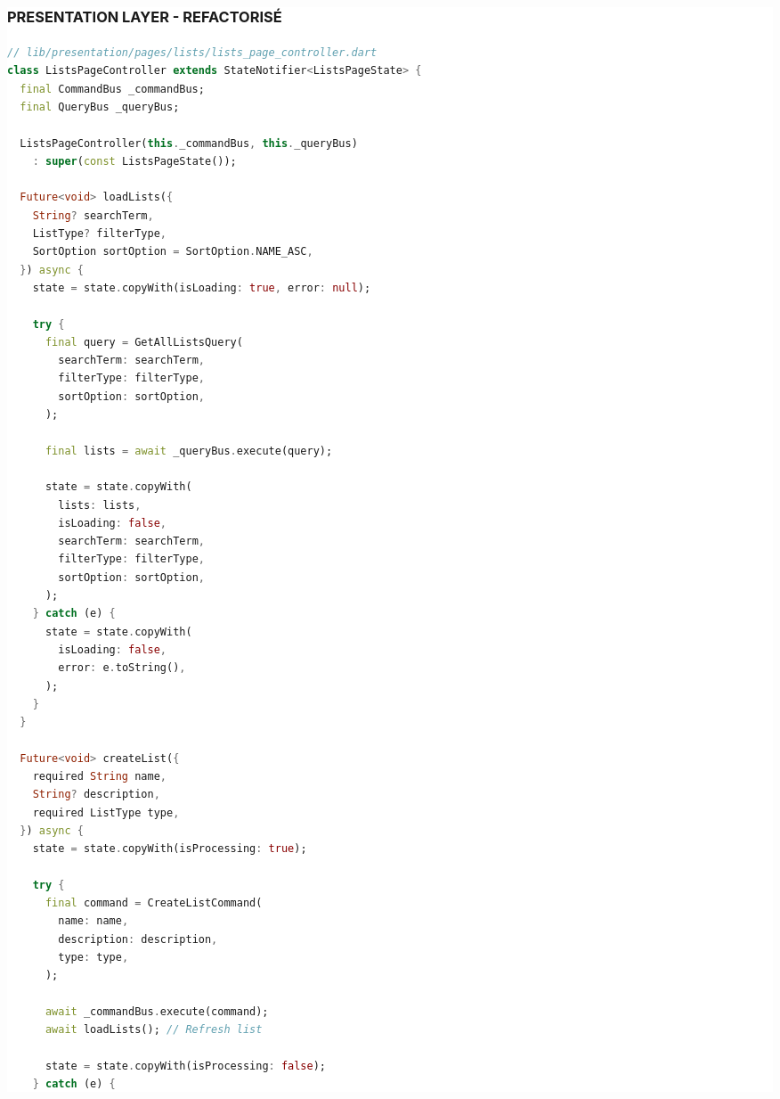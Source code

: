```dart
```

### **PRESENTATION LAYER - REFACTORISÉ**

```dart
// lib/presentation/pages/lists/lists_page_controller.dart
class ListsPageController extends StateNotifier<ListsPageState> {
  final CommandBus _commandBus;
  final QueryBus _queryBus;
  
  ListsPageController(this._commandBus, this._queryBus) 
    : super(const ListsPageState());
  
  Future<void> loadLists({
    String? searchTerm,
    ListType? filterType,
    SortOption sortOption = SortOption.NAME_ASC,
  }) async {
    state = state.copyWith(isLoading: true, error: null);
    
    try {
      final query = GetAllListsQuery(
        searchTerm: searchTerm,
        filterType: filterType,
        sortOption: sortOption,
      );
      
      final lists = await _queryBus.execute(query);
      
      state = state.copyWith(
        lists: lists,
        isLoading: false,
        searchTerm: searchTerm,
        filterType: filterType,
        sortOption: sortOption,
      );
    } catch (e) {
      state = state.copyWith(
        isLoading: false,
        error: e.toString(),
      );
    }
  }
  
  Future<void> createList({
    required String name,
    String? description,
    required ListType type,
  }) async {
    state = state.copyWith(isProcessing: true);
    
    try {
      final command = CreateListCommand(
        name: name,
        description: description,
        type: type,
      );
      
      await _commandBus.execute(command);
      await loadLists(); // Refresh list
      
      state = state.copyWith(isProcessing: false);
    } catch (e) {
```